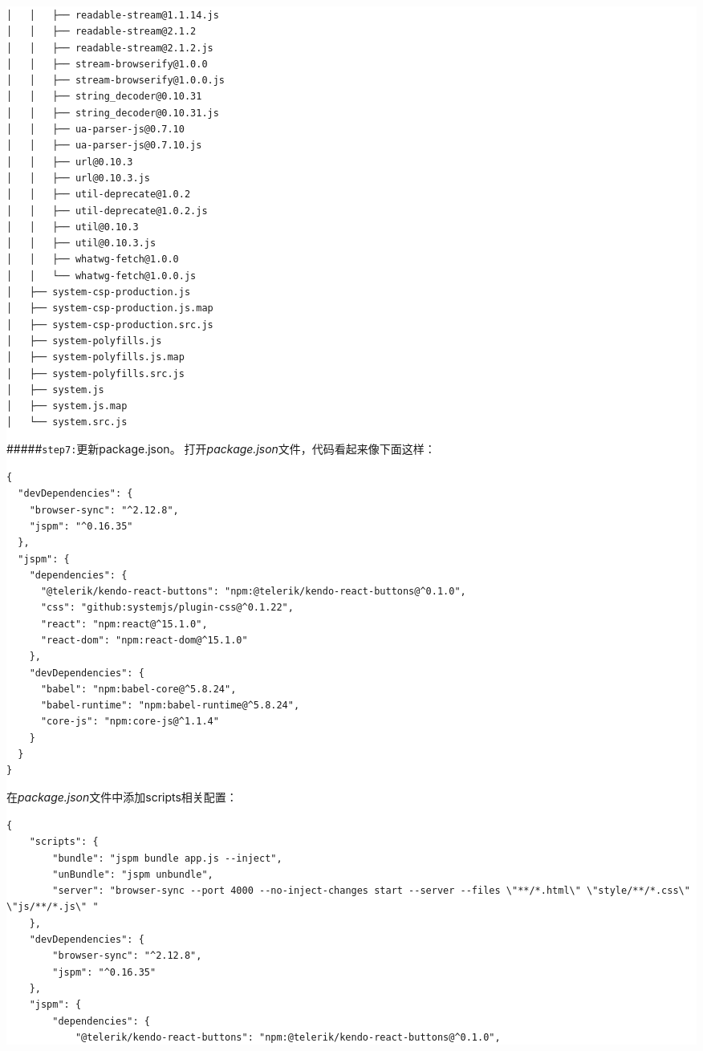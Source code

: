 	│   │   ├── readable-stream@1.1.14.js
	│   │   ├── readable-stream@2.1.2
	│   │   ├── readable-stream@2.1.2.js
	│   │   ├── stream-browserify@1.0.0
	│   │   ├── stream-browserify@1.0.0.js
	│   │   ├── string_decoder@0.10.31
	│   │   ├── string_decoder@0.10.31.js
	│   │   ├── ua-parser-js@0.7.10
	│   │   ├── ua-parser-js@0.7.10.js
	│   │   ├── url@0.10.3
	│   │   ├── url@0.10.3.js
	│   │   ├── util-deprecate@1.0.2
	│   │   ├── util-deprecate@1.0.2.js
	│   │   ├── util@0.10.3
	│   │   ├── util@0.10.3.js
	│   │   ├── whatwg-fetch@1.0.0
	│   │   └── whatwg-fetch@1.0.0.js
	│   ├── system-csp-production.js
	│   ├── system-csp-production.js.map
	│   ├── system-csp-production.src.js
	│   ├── system-polyfills.js
	│   ├── system-polyfills.js.map
	│   ├── system-polyfills.src.js
	│   ├── system.js
	│   ├── system.js.map
	│   └── system.src.js
#####`step7:`更新package.json。
打开*package.json*文件，代码看起来像下面这样：
	
	{
	  "devDependencies": {
	    "browser-sync": "^2.12.8",
	    "jspm": "^0.16.35"
	  },
	  "jspm": {
	    "dependencies": {
	      "@telerik/kendo-react-buttons": "npm:@telerik/kendo-react-buttons@^0.1.0",
	      "css": "github:systemjs/plugin-css@^0.1.22",
	      "react": "npm:react@^15.1.0",
	      "react-dom": "npm:react-dom@^15.1.0"
	    },
	    "devDependencies": {
	      "babel": "npm:babel-core@^5.8.24",
	      "babel-runtime": "npm:babel-runtime@^5.8.24",
	      "core-js": "npm:core-js@^1.1.4"
	    }
	  }
	}
在*package.json*文件中添加scripts相关配置：
	
	{
	    "scripts": {
	        "bundle": "jspm bundle app.js --inject",
	        "unBundle": "jspm unbundle",
	        "server": "browser-sync --port 4000 --no-inject-changes start --server --files \"**/*.html\" \"style/**/*.css\" \"js/**/*.js\" "
	    },
	    "devDependencies": {
	        "browser-sync": "^2.12.8",
	        "jspm": "^0.16.35"
	    },
	    "jspm": {
	        "dependencies": {
	            "@telerik/kendo-react-buttons": "npm:@telerik/kendo-react-buttons@^0.1.0",